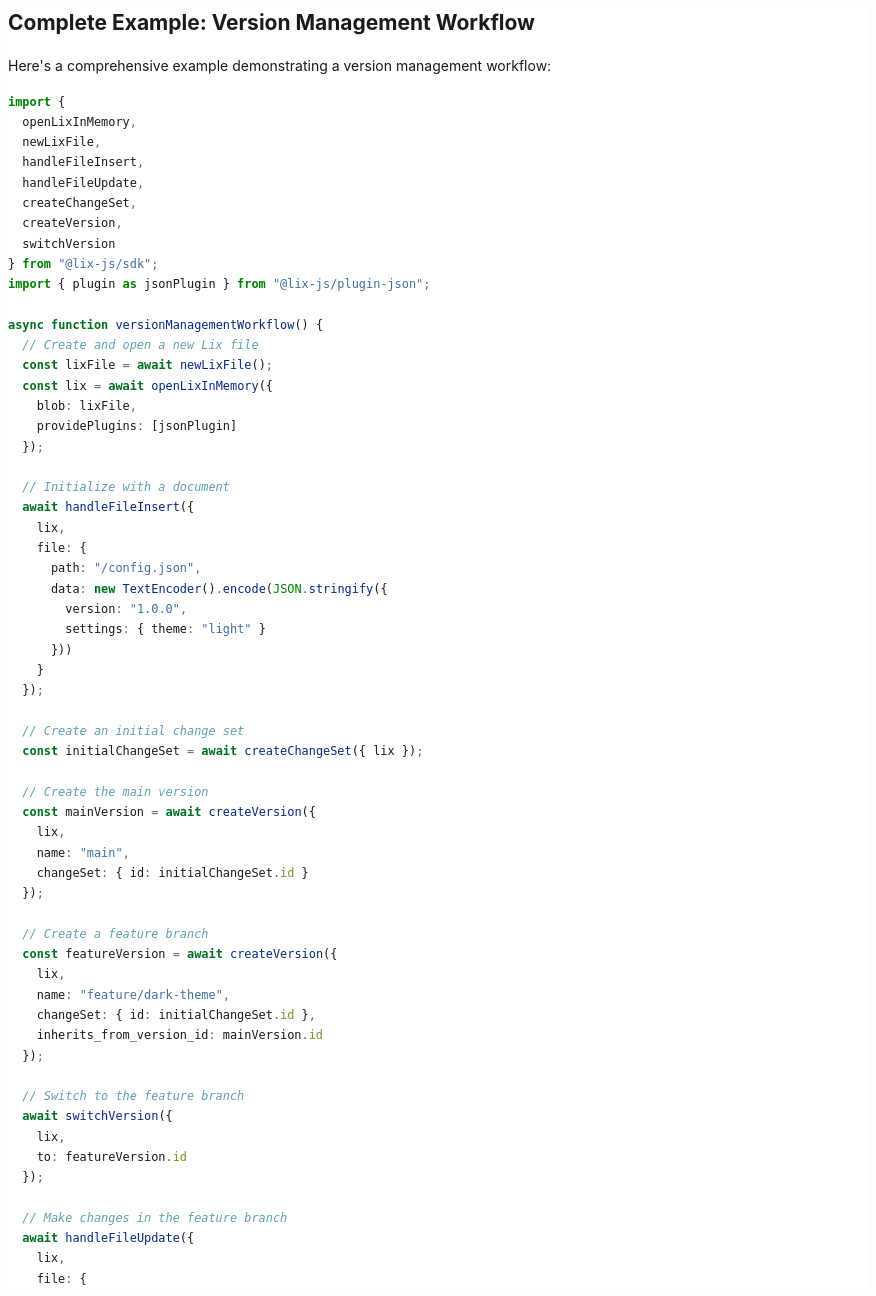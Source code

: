 ## Complete Example: Version Management Workflow

Here's a comprehensive example demonstrating a version management workflow:

```typescript
import { 
  openLixInMemory, 
  newLixFile,
  handleFileInsert,
  handleFileUpdate,
  createChangeSet,
  createVersion,
  switchVersion
} from "@lix-js/sdk";
import { plugin as jsonPlugin } from "@lix-js/plugin-json";

async function versionManagementWorkflow() {
  // Create and open a new Lix file
  const lixFile = await newLixFile();
  const lix = await openLixInMemory({
    blob: lixFile,
    providePlugins: [jsonPlugin]
  });
  
  // Initialize with a document
  await handleFileInsert({
    lix,
    file: {
      path: "/config.json",
      data: new TextEncoder().encode(JSON.stringify({ 
        version: "1.0.0",
        settings: { theme: "light" }
      }))
    }
  });
  
  // Create an initial change set
  const initialChangeSet = await createChangeSet({ lix });
  
  // Create the main version
  const mainVersion = await createVersion({
    lix,
    name: "main",
    changeSet: { id: initialChangeSet.id }
  });
  
  // Create a feature branch
  const featureVersion = await createVersion({
    lix,
    name: "feature/dark-theme",
    changeSet: { id: initialChangeSet.id },
    inherits_from_version_id: mainVersion.id
  });
  
  // Switch to the feature branch
  await switchVersion({
    lix,
    to: featureVersion.id
  });
  
  // Make changes in the feature branch
  await handleFileUpdate({
    lix,
    file: {
```